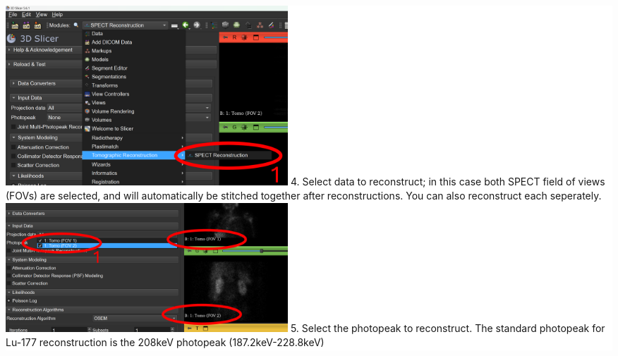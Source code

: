 <img src="images/tutorial_images/3_open_extension.png" width="400"/>
4. Select data to reconstruct; in this case both SPECT field of views (FOVs) are selected, and will automatically be stitched together after reconstructions. You can also reconstruct each seperately.
<img src="images/tutorial_images/4_open_projections.png" width="400"/>
5. Select the photopeak to reconstruct. The standard photopeak for Lu-177 reconstruction is the 208keV photopeak (187.2keV-228.8keV)